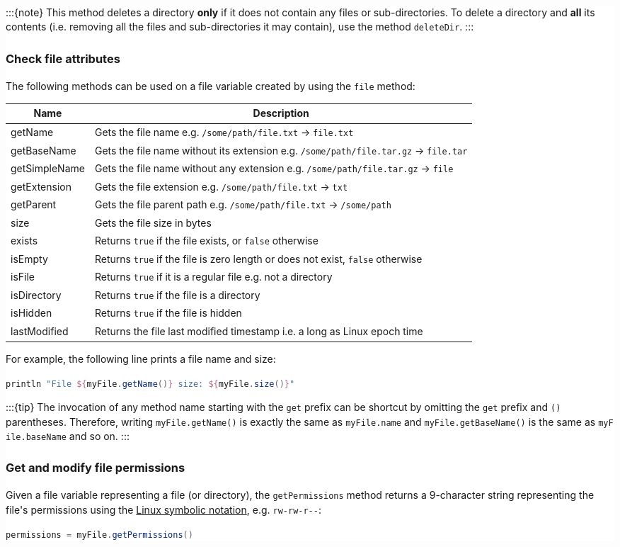 :::{note}
This method deletes a directory **only** if it does not contain any files or sub-directories. To delete a directory and **all** its contents (i.e. removing all the files and sub-directories it may contain), use the method `deleteDir`.
:::

### Check file attributes

The following methods can be used on a file variable created by using the `file` method:

| Name          | Description                                                                          |
| ------------- | ------------------------------------------------------------------------------------ |
| getName       | Gets the file name e.g. `/some/path/file.txt` -> `file.txt`                          |
| getBaseName   | Gets the file name without its extension e.g. `/some/path/file.tar.gz` -> `file.tar` |
| getSimpleName | Gets the file name without any extension e.g. `/some/path/file.tar.gz` -> `file`     |
| getExtension  | Gets the file extension e.g. `/some/path/file.txt` -> `txt`                          |
| getParent     | Gets the file parent path e.g. `/some/path/file.txt` -> `/some/path`                 |
| size          | Gets the file size in bytes                                                          |
| exists        | Returns `true` if the file exists, or `false` otherwise                              |
| isEmpty       | Returns `true` if the file is zero length or does not exist, `false` otherwise       |
| isFile        | Returns `true` if it is a regular file e.g. not a directory                          |
| isDirectory   | Returns `true` if the file is a directory                                            |
| isHidden      | Returns `true` if the file is hidden                                                 |
| lastModified  | Returns the file last modified timestamp i.e. a long as Linux epoch time             |

For example, the following line prints a file name and size:

```groovy
println "File ${myFile.getName()} size: ${myFile.size()}"
```

:::{tip}
The invocation of any method name starting with the `get` prefix can be shortcut by omitting the `get` prefix and `()` parentheses. Therefore, writing `myFile.getName()` is exactly the same as `myFile.name` and `myFile.getBaseName()` is the same as `myFile.baseName` and so on.
:::

### Get and modify file permissions

Given a file variable representing a file (or directory), the `getPermissions` method returns a 9-character string representing the file's permissions using the [Linux symbolic notation](http://en.wikipedia.org/wiki/File_system_permissions#Symbolic_notation), e.g. `rw-rw-r--`:

```groovy
permissions = myFile.getPermissions()
```
